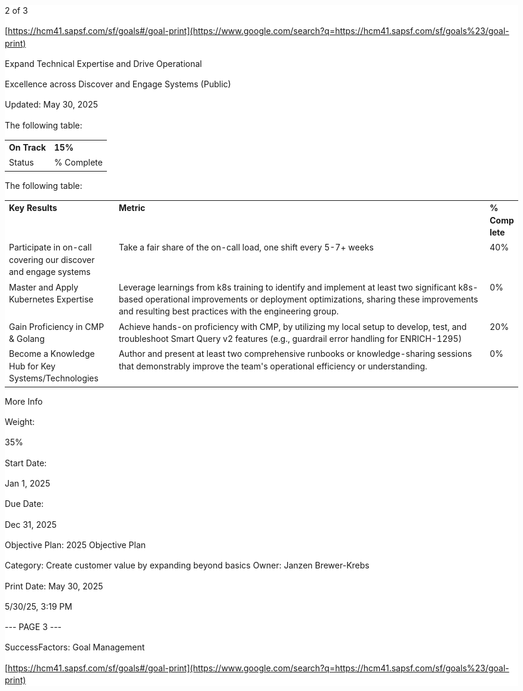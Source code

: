 2 of 3

[https://hcm41.sapsf.com/sf/goals#/goal-print](https://www.google.com/search?q=https://hcm41.sapsf.com/sf/goals%23/goal-print)

Expand Technical Expertise and Drive Operational

Excellence across Discover and Engage Systems (Public)

Updated: May 30, 2025

The following table:

|   |   |
|---|---|
|**On Track**|**15%**|
|Status|% Complete|

The following table:

|   |   |   |
|---|---|---|
|**Key Results**|**Metric**|**% Complete**|
|Participate in on-call covering our discover and engage systems|Take a fair share of the on-call load, one shift every 5-7+ weeks|40%|
|Master and Apply Kubernetes Expertise|Leverage learnings from k8s training to identify and implement at least two significant k8s-based operational improvements or deployment optimizations, sharing these improvements and resulting best practices with the engineering group.|0%|
|Gain Proficiency in CMP & Golang|Achieve hands-on proficiency with CMP, by utilizing my local setup to develop, test, and troubleshoot Smart Query v2 features (e.g., guardrail error handling for ENRICH-1295)|20%|
|Become a Knowledge Hub for Key Systems/Technologies|Author and present at least two comprehensive runbooks or knowledge-sharing sessions that demonstrably improve the team's operational efficiency or understanding.|0%|

More Info

Weight:

35%

Start Date:

Jan 1, 2025

Due Date:

Dec 31, 2025

Objective Plan: 2025 Objective Plan

Category: Create customer value by expanding beyond basics Owner: Janzen Brewer-Krebs

Print Date: May 30, 2025

5/30/25, 3:19 PM

--- PAGE 3 ---

SuccessFactors: Goal Management

[https://hcm41.sapsf.com/sf/goals#/goal-print](https://www.google.com/search?q=https://hcm41.sapsf.com/sf/goals%23/goal-print)
